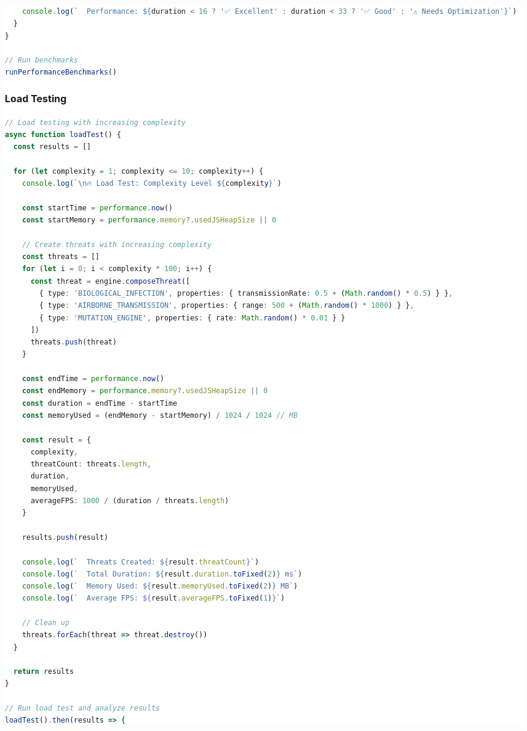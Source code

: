```typescript
    console.log(`  Performance: ${duration < 16 ? '✅ Excellent' : duration < 33 ? '✅ Good' : '⚠️ Needs Optimization'}`)
  }
}

// Run benchmarks
runPerformanceBenchmarks()
```

### Load Testing

```typescript
// Load testing with increasing complexity
async function loadTest() {
  const results = []
  
  for (let complexity = 1; complexity <= 10; complexity++) {
    console.log(`\n🔥 Load Test: Complexity Level ${complexity}`)
    
    const startTime = performance.now()
    const startMemory = performance.memory?.usedJSHeapSize || 0
    
    // Create threats with increasing complexity
    const threats = []
    for (let i = 0; i < complexity * 100; i++) {
      const threat = engine.composeThreat([
        { type: 'BIOLOGICAL_INFECTION', properties: { transmissionRate: 0.5 + (Math.random() * 0.5) } },
        { type: 'AIRBORNE_TRANSMISSION', properties: { range: 500 + (Math.random() * 1000) } },
        { type: 'MUTATION_ENGINE', properties: { rate: Math.random() * 0.01 } }
      ])
      threats.push(threat)
    }
    
    const endTime = performance.now()
    const endMemory = performance.memory?.usedJSHeapSize || 0
    const duration = endTime - startTime
    const memoryUsed = (endMemory - startMemory) / 1024 / 1024 // MB
    
    const result = {
      complexity,
      threatCount: threats.length,
      duration,
      memoryUsed,
      averageFPS: 1000 / (duration / threats.length)
    }
    
    results.push(result)
    
    console.log(`  Threats Created: ${result.threatCount}`)
    console.log(`  Total Duration: ${result.duration.toFixed(2)} ms`)
    console.log(`  Memory Used: ${result.memoryUsed.toFixed(2)} MB`)
    console.log(`  Average FPS: ${result.averageFPS.toFixed(1)}`)
    
    // Clean up
    threats.forEach(threat => threat.destroy())
  }
  
  return results
}

// Run load test and analyze results
loadTest().then(results => {
```